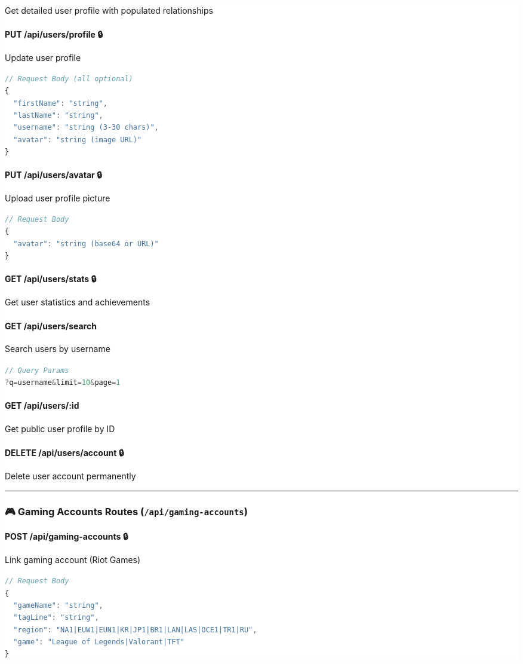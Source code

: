 Get detailed user profile with populated relationships

#### **PUT /api/users/profile** 🔒

Update user profile

```javascript
// Request Body (all optional)
{
  "firstName": "string",
  "lastName": "string",
  "username": "string (3-30 chars)",
  "avatar": "string (image URL)"
}
```

#### **PUT /api/users/avatar** 🔒

Upload user profile picture

```javascript
// Request Body
{
  "avatar": "string (base64 or URL)"
}
```

#### **GET /api/users/stats** 🔒

Get user statistics and achievements

#### **GET /api/users/search**

Search users by username

```javascript
// Query Params
?q=username&limit=10&page=1
```

#### **GET /api/users/:id**

Get public user profile by ID

#### **DELETE /api/users/account** 🔒

Delete user account permanently

---

### **🎮 Gaming Accounts Routes (`/api/gaming-accounts`)**

#### **POST /api/gaming-accounts** 🔒

Link gaming account (Riot Games)

```javascript
// Request Body
{
  "gameName": "string",
  "tagLine": "string",
  "region": "NA1|EUW1|EUN1|KR|JP1|BR1|LAN|LAS|OCE1|TR1|RU",
  "game": "League of Legends|Valorant|TFT"
}
```
